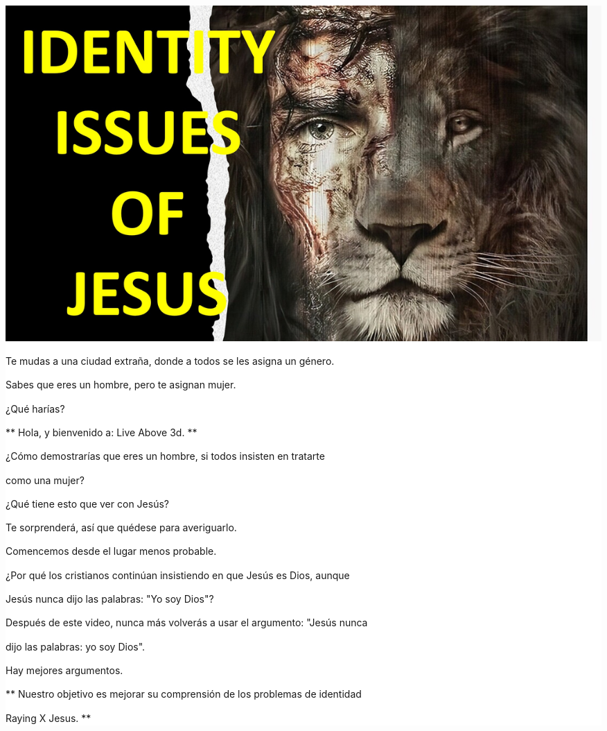 ![cover photo](../cover.jpg "cover-photo")

Te mudas a una ciudad extraña, donde a todos se les asigna un género.

Sabes que eres un hombre, pero te asignan mujer.

¿Qué harías?

** Hola, y bienvenido a: Live Above 3d. **

¿Cómo demostrarías que eres un hombre, si todos insisten en tratarte

como una mujer?

¿Qué tiene esto que ver con Jesús?

Te sorprenderá, así que quédese para averiguarlo.

Comencemos desde el lugar menos probable.

¿Por qué los cristianos continúan insistiendo en que Jesús es Dios, aunque

Jesús nunca dijo las palabras: "Yo soy Dios"?

Después de este video, nunca más volverás a usar el argumento: "Jesús nunca

dijo las palabras: yo soy Dios".

Hay mejores argumentos.

** Nuestro objetivo es mejorar su comprensión de los problemas de identidad

Raying X Jesus. **
